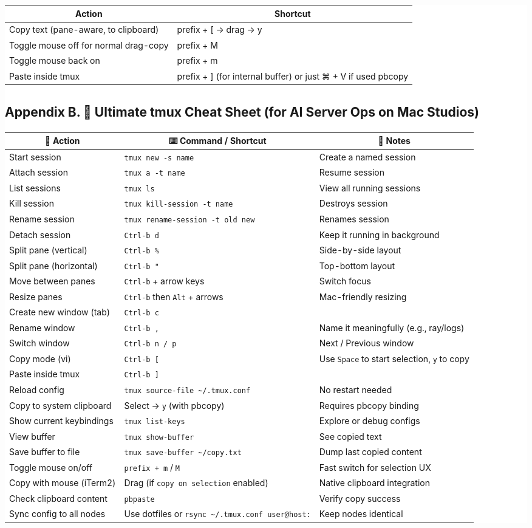 | Action                                   | Shortcut                                              |
|-------------------------------------------|-------------------------------------------------------|
| Copy text (pane-aware, to clipboard)      | prefix + [ → drag → y                                 |
| Toggle mouse off for normal drag-copy     | prefix + M                                            |
| Toggle mouse back on                      | prefix + m                                            |
| Paste inside tmux                         | prefix + ] (for internal buffer) or just ⌘ + V if used pbcopy |

## Appendix B. 🧠 Ultimate tmux Cheat Sheet (for AI Server Ops on Mac Studios)

| 🧩 **Action** | ⌨️ **Command / Shortcut** | 📝 **Notes** |
|---------------|----------------------------|----------------|
| Start session | `tmux new -s name` | Create a named session |
| Attach session | `tmux a -t name` | Resume session |
| List sessions | `tmux ls` | View all running sessions |
| Kill session | `tmux kill-session -t name` | Destroys session |
| Rename session | `tmux rename-session -t old new` | Renames session |
| Detach session | `Ctrl-b d` | Keep it running in background |
| Split pane (vertical) | `Ctrl-b %` | Side-by-side layout |
| Split pane (horizontal) | `Ctrl-b "` | Top-bottom layout |
| Move between panes | `Ctrl-b` + arrow keys | Switch focus |
| Resize panes | `Ctrl-b` then `Alt` + arrows | Mac-friendly resizing |
| Create new window (tab) | `Ctrl-b c` | |
| Rename window | `Ctrl-b ,` | Name it meaningfully (e.g., ray/logs) |
| Switch window | `Ctrl-b n / p` | Next / Previous window |
| Copy mode (vi) | `Ctrl-b [` | Use `Space` to start selection, `y` to copy |
| Paste inside tmux | `Ctrl-b ]` | |
| Reload config | `tmux source-file ~/.tmux.conf` | No restart needed |
| Copy to system clipboard | Select → `y` (with pbcopy) | Requires pbcopy binding |
| Show current keybindings | `tmux list-keys` | Explore or debug configs |
| View buffer | `tmux show-buffer` | See copied text |
| Save buffer to file | `tmux save-buffer ~/copy.txt` | Dump last copied content |
| Toggle mouse on/off | `prefix + m` / `M` | Fast switch for selection UX |
| Copy with mouse (iTerm2) | Drag (if `copy on selection` enabled) | Native clipboard integration |
| Check clipboard content | `pbpaste` | Verify copy success |
| Sync config to all nodes | Use dotfiles or `rsync ~/.tmux.conf user@host:` | Keep nodes identical |
